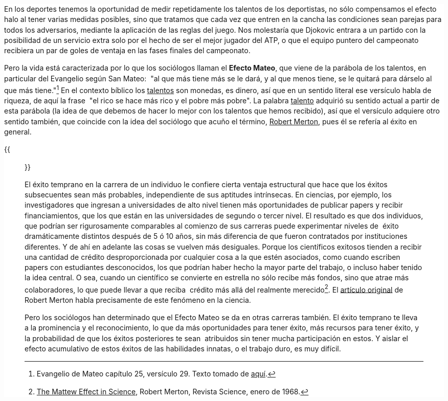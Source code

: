 En los deportes tenemos la oportunidad de medir repetidamente los
talentos de los deportistas, no sólo compensamos el efecto halo al tener
varias medidas posibles, sino que tratamos que cada vez que entren en la
cancha las condiciones sean parejas para todos los adversarios, mediante
la aplicación de las reglas del juego. Nos molestaría que
Djokovic entrara a un partido con la posibilidad de un servicio extra
solo por el hecho de ser el mejor jugador del ATP, o que el equipo
puntero del campeonato recibiera un par de goles de ventaja en las fases
finales del campeonato.

Pero la vida está caracterizada por lo que los sociólogos llaman el
**Efecto Mateo**, que viene de la parábola de los talentos, en
particular del Evangelio según San Mateo:  "al que más tiene más se le
dará, y al que menos tiene, se le quitará para dárselo al que más
tiene."[^3] En el contexto bíblico los
[talentos](https://es.wikipedia.org/wiki/Talento_(moneda)) son monedas,
es dinero, así que en un sentido literal ese versículo habla de riqueza,
de aquí la frase  "el rico se hace más rico y el pobre más pobre". La
palabra [talento](https://es.wikipedia.org/wiki/Talento_(aptitud))
adquirió su sentido actual a partir de esta parábola (la idea de que
debemos de hacer lo mejor con los talentos que hemos recibido), así que
el versículo adquiere otro sentido también, que coincide con la idea del
sociólogo que acuño el término, [Robert
Merton](https://es.wikipedia.org/wiki/Robert_K._Merton), pues él se
refería al éxito en general.

{{<figure caption="Robert K. Merton, sociólogo que acuñó el concepto del Efecto    Mateo" src="Robert_K_Merton.jpg">}}

El éxito temprano en la carrera de un individuo le confiere cierta
ventaja estructural que hace que los éxitos subsecuentes sean más
probables, independiente de sus aptitudes intrínsecas. En ciencias, por
ejemplo, los investigadores que ingresan a universidades de alto nivel
tienen más oportunidades de publicar papers y recibir financiamientos,
que los que están en las universidades de segundo o tercer nivel. El
resultado es que dos individuos, que podrían ser rigurosamente
comparables al comienzo de sus carreras puede experimentar niveles de
 éxito dramáticamente distintos después de 5 ó 10 años, sin más
diferencia de que fueron contratados por instituciones diferentes. Y de
ahí en adelante las cosas se vuelven más desiguales. Porque los
científicos exitosos tienden a recibir una cantidad de crédito
desproporcionada por cualquier cosa a la que estén asociados, como
cuando escriben papers con estudiantes desconocidos, los que podrían
haber hecho la mayor parte del trabajo, o incluso haber tenido la idea
central. O sea, cuando un científico se convierte en estrella no sólo
recibe más fondos, sino que atrae más colaboradores, lo que puede llevar
a que reciba  crédito más allá del realmente merecido[^4].
El [artículo original](https://www.garfield.library.upenn.edu/merton/matthew1.pdf) 
de Robert Merton habla precisamente de este fenómeno en la ciencia.

Pero los sociólogos han determinado que el Efecto Mateo se da en otras
carreras también. El éxito temprano te lleva a la prominencia y el
reconocimiento, lo que da más oportunidades para tener éxito, más
recursos para tener éxito, y la probabilidad de que los éxitos
posteriores te sean  atribuidos sin tener mucha participación en estos.
Y aislar el efecto acumulativo de estos éxitos de las habilidades
innatas, o el trabajo duro, es muy difícil.


[^1]: Citas tomadas del video y de [esta nota](https://diario.latercera.com/2011/06/21/01/contenido/negocios/10-73589-9-pablo-alcalde-y-las-claves-que-aparentemente-explicaban-el-exito-de-la-polar.shtml) La Tercera del 21 de junio de 2011. Por cierto, si usted ha estado leyendo esta serie podrá notar que Alcalde se está auto engañando, y cae en varios de los sesgos cognitivos que hemos criticado, lo que abre una gran duda sobre qué es lo que se enseña en las escuelas de negocio, y se entiende por emprendimiento, liderazgo o innovación.
[^2]: Citado en el libro [Everything Is Obvious: \*Once You Know the Answer](https://www.amazon.com/gp/product/B004DEPHGQ/ref=as_li_qf_sp_asin_tl?ie=UTF8&tag=lanaturaledel-20&linkCode=as2&camp=217145&creative=399373&creativeASIN=B004DEPHGQ)![](https://www.assoc-amazon.com/e/ir?t=lanaturaledel-20&l=as2&o=1&a=B004DEPHGQ&camp=217145&creative=399373) de Duncan Watts.
[^3]: Evangelio de Mateo capítulo 25, versículo 29. Texto tomado de [aquí](https://www.biblegateway.com/passage/?search=Mateo+25&version=RVR1995).
[^4]: [The Mattew Effect in Science](https://www.garfield.library.upenn.edu/merton/matthew1.pdf), Robert Merton, Revista Science, enero de 1968.